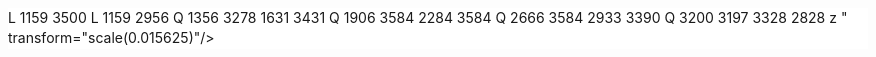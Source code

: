 L 1159 3500 
L 1159 2956 
Q 1356 3278 1631 3431 
Q 1906 3584 2284 3584 
Q 2666 3584 2933 3390 
Q 3200 3197 3328 2828 
z
" transform="scale(0.015625)"/>
       <path id="DejaVuSans-65" d="M 3597 1894 
L 3597 1613 
L 953 1613 
Q 991 1019 1311 708 
Q 1631 397 2203 397 
Q 2534 397 2845 478 
Q 3156 559 3463 722 
L 3463 178 
Q 3153 47 2828 -22 
Q 2503 -91 2169 -91 
Q 1331 -91 842 396 
Q 353 884 353 1716 
Q 353 2575 817 3079 
Q 1281 3584 2069 3584 
Q 2775 3584 3186 3129 
Q 3597 2675 3597 1894 
z
M 3022 2063 
Q 3016 2534 2758 2815 
Q 2500 3097 2075 3097 
Q 1594 3097 1305 2825 
Q 1016 2553 972 2059 
L 3022 2063 
z
" transform="scale(0.015625)"/>
      </defs>
      <use xlink:href="#DejaVuSans-54"/>
      <use xlink:href="#DejaVuSans-69" x="57.958984"/>
      <use xlink:href="#DejaVuSans-6d" x="85.742188"/>
      <use xlink:href="#DejaVuSans-65" x="183.154297"/>
     </g>
    </g>
   </g>
   <g id="matplotlib.axis_2">
    <g id="ytick_1">
     <g id="line2d_4">
      <path d="M 55.555 138.32425 
L 304.445 138.32425 
" clip-path="url(#p05b4b19e83)" style="fill: none; stroke: #e0e0e0; stroke-opacity: 0.8; stroke-linecap: round"/>
     </g>
     <g id="line2d_5">
      <defs>
       <path id="mce2a6739b0" d="M 0 0 
L -6 0 
" style="stroke: #e0e0e0; stroke-width: 1.25"/>
      </defs>
      <g>
       <use xlink:href="#mce2a6739b0" x="55.555" y="138.32425" style="fill: #e0e0e0; stroke: #e0e0e0; stroke-width: 1.25"/>
      </g>
     </g>
     <g id="text_5">
      <!-- 0 -->
      <g style="fill: #808080" transform="translate(40.456 141.667562) scale(0.088 -0.088)">
       <defs>
